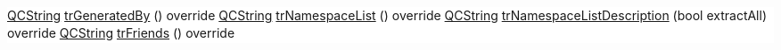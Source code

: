 <tr class="doxyMemberIndexItem">
<td class="doxyMemberIndexItemType" align="left" valign="top"><a href="/web-doxygen/docs/api/classes/qcstring">QCString</a></td>
<td class="doxyMemberIndexItemName" align="left" valign="top"><a href="#a12eca7b03aac5fcd60e1de7905bad8f1">trGeneratedBy</a> () override</td>
</tr>
<tr class="doxyMemberIndexDescription">
<td class="doxyMemberIndexDescriptionLeft"></td>
<td class="doxyMemberIndexDescriptionRight">
</td>
</tr>
<tr class="doxyMemberIndexSeparator">
<td class="doxyMemberIndexSeparator" colspan="2"></td>
</tr>

<tr class="doxyMemberIndexItem">
<td class="doxyMemberIndexItemType" align="left" valign="top"><a href="/web-doxygen/docs/api/classes/qcstring">QCString</a></td>
<td class="doxyMemberIndexItemName" align="left" valign="top"><a href="#a9fcee2cfdbfa8456ff0bb19a21922b92">trNamespaceList</a> () override</td>
</tr>
<tr class="doxyMemberIndexDescription">
<td class="doxyMemberIndexDescriptionLeft"></td>
<td class="doxyMemberIndexDescriptionRight">
</td>
</tr>
<tr class="doxyMemberIndexSeparator">
<td class="doxyMemberIndexSeparator" colspan="2"></td>
</tr>

<tr class="doxyMemberIndexItem">
<td class="doxyMemberIndexItemType" align="left" valign="top"><a href="/web-doxygen/docs/api/classes/qcstring">QCString</a></td>
<td class="doxyMemberIndexItemName" align="left" valign="top"><a href="#a05eea7b07e03b12ded6385cdd5c2622a">trNamespaceListDescription</a> (bool extractAll) override</td>
</tr>
<tr class="doxyMemberIndexDescription">
<td class="doxyMemberIndexDescriptionLeft"></td>
<td class="doxyMemberIndexDescriptionRight">
</td>
</tr>
<tr class="doxyMemberIndexSeparator">
<td class="doxyMemberIndexSeparator" colspan="2"></td>
</tr>

<tr class="doxyMemberIndexItem">
<td class="doxyMemberIndexItemType" align="left" valign="top"><a href="/web-doxygen/docs/api/classes/qcstring">QCString</a></td>
<td class="doxyMemberIndexItemName" align="left" valign="top"><a href="#abc35ac1a21dc9ea84eb5ff1ae3e42ce6">trFriends</a> () override</td>
</tr>
<tr class="doxyMemberIndexDescription">
<td class="doxyMemberIndexDescriptionLeft"></td>
<td class="doxyMemberIndexDescriptionRight">
</td>
</tr>
<tr class="doxyMemberIndexSeparator">
<td class="doxyMemberIndexSeparator" colspan="2"></td>
</tr>
